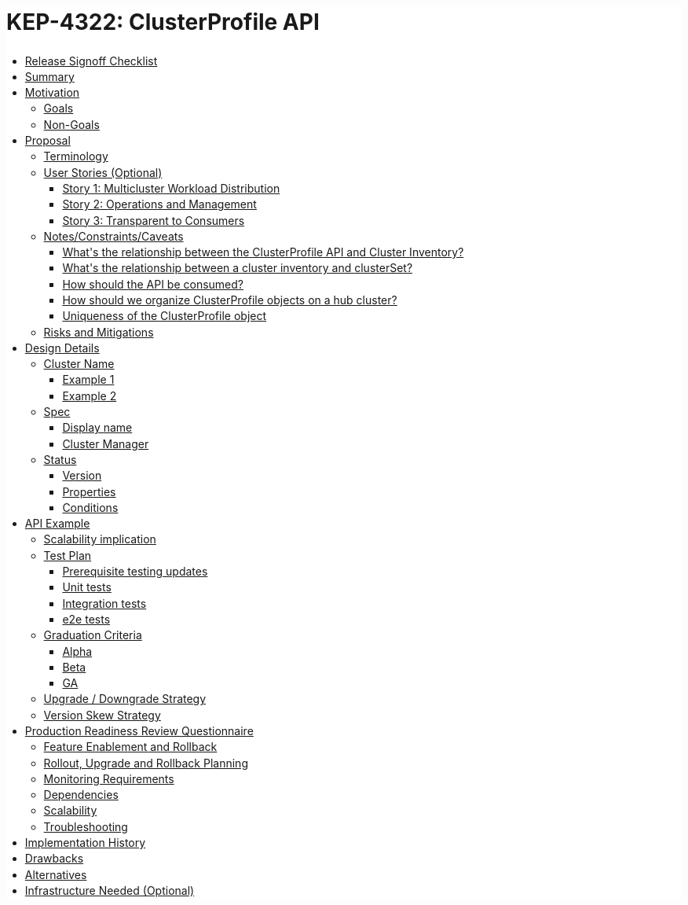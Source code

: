 
# KEP-4322: ClusterProfile API






- [Release Signoff Checklist](#release-signoff-checklist)
- [Summary](#summary)
- [Motivation](#motivation)
  - [Goals](#goals)
  - [Non-Goals](#non-goals)
- [Proposal](#proposal)
  - [Terminology](#terminology)
  - [User Stories (Optional)](#user-stories-optional)
    - [Story 1: Multicluster Workload Distribution](#story-1-multicluster-workload-distribution)
    - [Story 2: Operations and Management](#story-2-operations-and-management)
    - [Story 3: Transparent to Consumers](#story-3-transparent-to-consumers)
  - [Notes/Constraints/Caveats](#notesconstraintscaveats)
    - [What's the relationship between the ClusterProfile API and Cluster Inventory?](#whats-the-relationship-between-the-clusterprofile-api-and-cluster-inventory)
    - [What's the relationship between a cluster inventory and clusterSet?](#whats-the-relationship-between-a-cluster-inventory-and-clusterset)
    - [How should the API be consumed?](#how-should-the-api-be-consumed)
    - [How should we organize ClusterProfile objects on a hub cluster?](#how-should-we-organize-clusterprofile-objects-on-a-hub-cluster)
    - [Uniqueness of the ClusterProfile object](#uniqueness-of-the-clusterprofile-object)
  - [Risks and Mitigations](#risks-and-mitigations)
- [Design Details](#design-details)
  - [Cluster Name](#cluster-name)
    - [Example 1](#example-1)
    - [Example 2](#example-2)
  - [Spec](#spec)
    - [Display name](#display-name)
    - [Cluster Manager](#cluster-manager)
  - [Status](#status)
    - [Version](#version)
    - [Properties](#properties)
    - [Conditions](#conditions)
- [API Example](#api-example)
  - [Scalability implication](#scalability-implication)
  - [Test Plan](#test-plan)
      - [Prerequisite testing updates](#prerequisite-testing-updates)
      - [Unit tests](#unit-tests)
      - [Integration tests](#integration-tests)
      - [e2e tests](#e2e-tests)
  - [Graduation Criteria](#graduation-criteria)
    - [Alpha](#alpha)
    - [Beta](#beta)
    - [GA](#ga)
  - [Upgrade / Downgrade Strategy](#upgrade--downgrade-strategy)
  - [Version Skew Strategy](#version-skew-strategy)
- [Production Readiness Review Questionnaire](#production-readiness-review-questionnaire)
  - [Feature Enablement and Rollback](#feature-enablement-and-rollback)
  - [Rollout, Upgrade and Rollback Planning](#rollout-upgrade-and-rollback-planning)
  - [Monitoring Requirements](#monitoring-requirements)
  - [Dependencies](#dependencies)
  - [Scalability](#scalability)
  - [Troubleshooting](#troubleshooting)
- [Implementation History](#implementation-history)
- [Drawbacks](#drawbacks)
- [Alternatives](#alternatives)
- [Infrastructure Needed (Optional)](#infrastructure-needed-optional)
